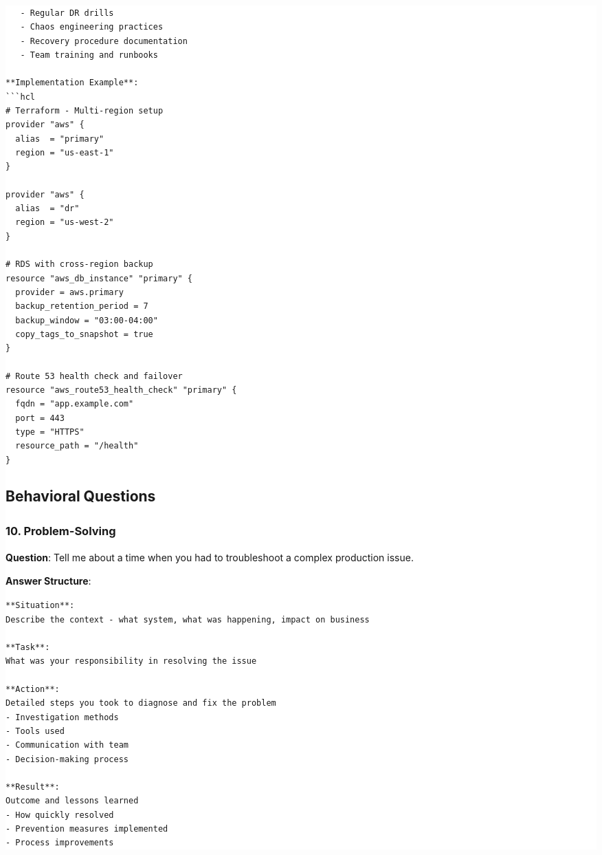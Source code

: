 ```
   - Regular DR drills
   - Chaos engineering practices
   - Recovery procedure documentation
   - Team training and runbooks

**Implementation Example**:
```hcl
# Terraform - Multi-region setup
provider "aws" {
  alias  = "primary"
  region = "us-east-1"
}

provider "aws" {
  alias  = "dr"
  region = "us-west-2"
}

# RDS with cross-region backup
resource "aws_db_instance" "primary" {
  provider = aws.primary
  backup_retention_period = 7
  backup_window = "03:00-04:00"
  copy_tags_to_snapshot = true
}

# Route 53 health check and failover
resource "aws_route53_health_check" "primary" {
  fqdn = "app.example.com"
  port = 443
  type = "HTTPS"
  resource_path = "/health"
}
```

## Behavioral Questions

### 10. Problem-Solving

**Question**: Tell me about a time when you had to troubleshoot a complex production issue.

**Answer Structure**:
```
**Situation**: 
Describe the context - what system, what was happening, impact on business

**Task**: 
What was your responsibility in resolving the issue

**Action**: 
Detailed steps you took to diagnose and fix the problem
- Investigation methods
- Tools used
- Communication with team
- Decision-making process

**Result**: 
Outcome and lessons learned
- How quickly resolved
- Prevention measures implemented
- Process improvements
```

